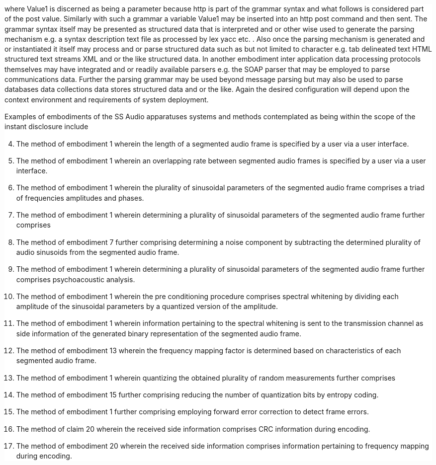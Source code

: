 where Value1 is discerned as being a parameter because http is part of the grammar syntax and what follows is considered part of the post value. Similarly with such a grammar a variable Value1 may be inserted into an http post command and then sent. The grammar syntax itself may be presented as structured data that is interpreted and or other wise used to generate the parsing mechanism e.g. a syntax description text file as processed by lex yacc etc. . Also once the parsing mechanism is generated and or instantiated it itself may process and or parse structured data such as but not limited to character e.g. tab delineated text HTML structured text streams XML and or the like structured data. In another embodiment inter application data processing protocols themselves may have integrated and or readily available parsers e.g. the SOAP parser that may be employed to parse communications data. Further the parsing grammar may be used beyond message parsing but may also be used to parse databases data collections data stores structured data and or the like. Again the desired configuration will depend upon the context environment and requirements of system deployment.

Examples of embodiments of the SS Audio apparatuses systems and methods contemplated as being within the scope of the instant disclosure include 

4. The method of embodiment 1 wherein the length of a segmented audio frame is specified by a user via a user interface.

5. The method of embodiment 1 wherein an overlapping rate between segmented audio frames is specified by a user via a user interface.

6. The method of embodiment 1 wherein the plurality of sinusoidal parameters of the segmented audio frame comprises a triad of frequencies amplitudes and phases.

7. The method of embodiment 1 wherein determining a plurality of sinusoidal parameters of the segmented audio frame further comprises 

8. The method of embodiment 7 further comprising determining a noise component by subtracting the determined plurality of audio sinusoids from the segmented audio frame.

9. The method of embodiment 1 wherein determining a plurality of sinusoidal parameters of the segmented audio frame further comprises psychoacoustic analysis.

10. The method of embodiment 1 wherein the pre conditioning procedure comprises spectral whitening by dividing each amplitude of the sinusoidal parameters by a quantized version of the amplitude.

11. The method of embodiment 1 wherein information pertaining to the spectral whitening is sent to the transmission channel as side information of the generated binary representation of the segmented audio frame.

14. The method of embodiment 13 wherein the frequency mapping factor is determined based on characteristics of each segmented audio frame.

15. The method of embodiment 1 wherein quantizing the obtained plurality of random measurements further comprises 

16. The method of embodiment 15 further comprising reducing the number of quantization bits by entropy coding.

18. The method of embodiment 1 further comprising employing forward error correction to detect frame errors.

21. The method of claim 20 wherein the received side information comprises CRC information during encoding.

22. The method of embodiment 20 wherein the received side information comprises information pertaining to frequency mapping during encoding.
